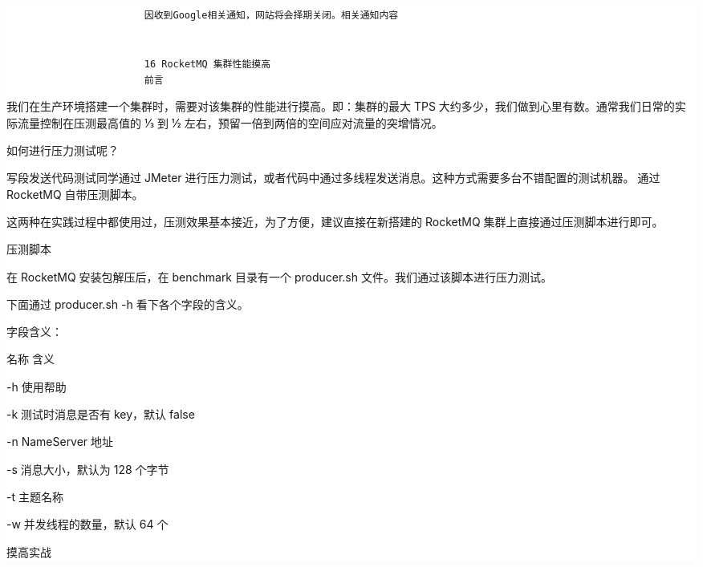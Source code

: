 
                            
                            因收到Google相关通知，网站将会择期关闭。相关通知内容
                            
                            
                            16 RocketMQ 集群性能摸高
                            前言

我们在生产环境搭建一个集群时，需要对该集群的性能进行摸高。即：集群的最大 TPS 大约多少，我们做到心里有数。通常我们日常的实际流量控制在压测最高值的 1⁄3 到 1⁄2 左右，预留一倍到两倍的空间应对流量的突增情况。

如何进行压力测试呢？


写段发送代码测试同学通过 JMeter 进行压力测试，或者代码中通过多线程发送消息。这种方式需要多台不错配置的测试机器。
通过 RocketMQ 自带压测脚本。


这两种在实践过程中都使用过，压测效果基本接近，为了方便，建议直接在新搭建的 RocketMQ 集群上直接通过压测脚本进行即可。

压测脚本

在 RocketMQ 安装包解压后，在 benchmark 目录有一个 producer.sh 文件。我们通过该脚本进行压力测试。

下面通过 producer.sh -h 看下各个字段的含义。

字段含义：




名称
含义





-h
使用帮助



-k
测试时消息是否有 key，默认 false



-n
NameServer 地址



-s
消息大小，默认为 128 个字节



-t
主题名称



-w
并发线程的数量，默认 64 个




摸高实战
